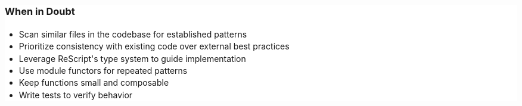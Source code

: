 ### When in Doubt

- Scan similar files in the codebase for established patterns
- Prioritize consistency with existing code over external best practices
- Leverage ReScript's type system to guide implementation
- Use module functors for repeated patterns
- Keep functions small and composable
- Write tests to verify behavior
